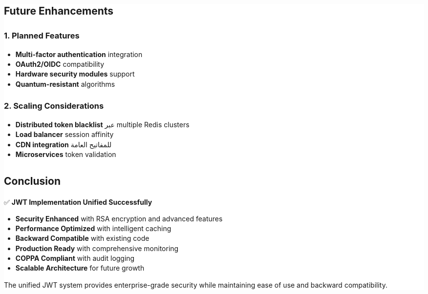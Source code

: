 ## Future Enhancements

### 1. Planned Features
- **Multi-factor authentication** integration
- **OAuth2/OIDC** compatibility
- **Hardware security modules** support
- **Quantum-resistant** algorithms

### 2. Scaling Considerations
- **Distributed token blacklist** عبر multiple Redis clusters
- **Load balancer** session affinity
- **CDN integration** للمفاتيح العامة
- **Microservices** token validation

## Conclusion

✅ **JWT Implementation Unified Successfully**

- **Security Enhanced** with RSA encryption and advanced features
- **Performance Optimized** with intelligent caching
- **Backward Compatible** with existing code
- **Production Ready** with comprehensive monitoring
- **COPPA Compliant** with audit logging
- **Scalable Architecture** for future growth

The unified JWT system provides enterprise-grade security while maintaining ease of use and backward compatibility.